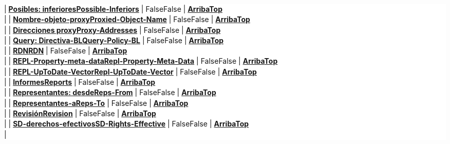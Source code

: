 | [<span data-ttu-id="fda40-287">**Posibles: inferiores**</span><span class="sxs-lookup"><span data-stu-id="fda40-287">**Possible-Inferiors**</span></span>](a-possibleinferiors.md)                         | <span data-ttu-id="fda40-288">False</span><span class="sxs-lookup"><span data-stu-id="fda40-288">False</span></span>     | [<span data-ttu-id="fda40-289">**Arriba**</span><span class="sxs-lookup"><span data-stu-id="fda40-289">**Top**</span></span>](c-top.md)<br/>    |
| [<span data-ttu-id="fda40-290">**Nombre-objeto-proxy**</span><span class="sxs-lookup"><span data-stu-id="fda40-290">**Proxied-Object-Name**</span></span>](a-proxiedobjectname.md)                        | <span data-ttu-id="fda40-291">False</span><span class="sxs-lookup"><span data-stu-id="fda40-291">False</span></span>     | [<span data-ttu-id="fda40-292">**Arriba**</span><span class="sxs-lookup"><span data-stu-id="fda40-292">**Top**</span></span>](c-top.md)<br/>    |
| [<span data-ttu-id="fda40-293">**Direcciones proxy**</span><span class="sxs-lookup"><span data-stu-id="fda40-293">**Proxy-Addresses**</span></span>](a-proxyaddresses.md)                               | <span data-ttu-id="fda40-294">False</span><span class="sxs-lookup"><span data-stu-id="fda40-294">False</span></span>     | [<span data-ttu-id="fda40-295">**Arriba**</span><span class="sxs-lookup"><span data-stu-id="fda40-295">**Top**</span></span>](c-top.md)<br/>    |
| [<span data-ttu-id="fda40-296">**Query: Directiva-BL**</span><span class="sxs-lookup"><span data-stu-id="fda40-296">**Query-Policy-BL**</span></span>](a-querypolicybl.md)                                | <span data-ttu-id="fda40-297">False</span><span class="sxs-lookup"><span data-stu-id="fda40-297">False</span></span>     | [<span data-ttu-id="fda40-298">**Arriba**</span><span class="sxs-lookup"><span data-stu-id="fda40-298">**Top**</span></span>](c-top.md)<br/>    |
| [<span data-ttu-id="fda40-299">**RDN**</span><span class="sxs-lookup"><span data-stu-id="fda40-299">**RDN**</span></span>](a-name.md)                                                     | <span data-ttu-id="fda40-300">False</span><span class="sxs-lookup"><span data-stu-id="fda40-300">False</span></span>     | [<span data-ttu-id="fda40-301">**Arriba**</span><span class="sxs-lookup"><span data-stu-id="fda40-301">**Top**</span></span>](c-top.md)<br/>    |
| [<span data-ttu-id="fda40-302">**REPL-Property-meta-data**</span><span class="sxs-lookup"><span data-stu-id="fda40-302">**Repl-Property-Meta-Data**</span></span>](a-replpropertymetadata.md)                 | <span data-ttu-id="fda40-303">False</span><span class="sxs-lookup"><span data-stu-id="fda40-303">False</span></span>     | [<span data-ttu-id="fda40-304">**Arriba**</span><span class="sxs-lookup"><span data-stu-id="fda40-304">**Top**</span></span>](c-top.md)<br/>    |
| [<span data-ttu-id="fda40-305">**REPL-UpToDate-Vector**</span><span class="sxs-lookup"><span data-stu-id="fda40-305">**Repl-UpToDate-Vector**</span></span>](a-repluptodatevector.md)                      | <span data-ttu-id="fda40-306">False</span><span class="sxs-lookup"><span data-stu-id="fda40-306">False</span></span>     | [<span data-ttu-id="fda40-307">**Arriba**</span><span class="sxs-lookup"><span data-stu-id="fda40-307">**Top**</span></span>](c-top.md)<br/>    |
| [<span data-ttu-id="fda40-308">**Informes**</span><span class="sxs-lookup"><span data-stu-id="fda40-308">**Reports**</span></span>](a-directreports.md)                                        | <span data-ttu-id="fda40-309">False</span><span class="sxs-lookup"><span data-stu-id="fda40-309">False</span></span>     | [<span data-ttu-id="fda40-310">**Arriba**</span><span class="sxs-lookup"><span data-stu-id="fda40-310">**Top**</span></span>](c-top.md)<br/>    |
| [<span data-ttu-id="fda40-311">**Representantes: desde**</span><span class="sxs-lookup"><span data-stu-id="fda40-311">**Reps-From**</span></span>](a-repsfrom.md)                                           | <span data-ttu-id="fda40-312">False</span><span class="sxs-lookup"><span data-stu-id="fda40-312">False</span></span>     | [<span data-ttu-id="fda40-313">**Arriba**</span><span class="sxs-lookup"><span data-stu-id="fda40-313">**Top**</span></span>](c-top.md)<br/>    |
| [<span data-ttu-id="fda40-314">**Representantes-a**</span><span class="sxs-lookup"><span data-stu-id="fda40-314">**Reps-To**</span></span>](a-repsto.md)                                               | <span data-ttu-id="fda40-315">False</span><span class="sxs-lookup"><span data-stu-id="fda40-315">False</span></span>     | [<span data-ttu-id="fda40-316">**Arriba**</span><span class="sxs-lookup"><span data-stu-id="fda40-316">**Top**</span></span>](c-top.md)<br/>    |
| [<span data-ttu-id="fda40-317">**Revisión**</span><span class="sxs-lookup"><span data-stu-id="fda40-317">**Revision**</span></span>](a-revision.md)                                            | <span data-ttu-id="fda40-318">False</span><span class="sxs-lookup"><span data-stu-id="fda40-318">False</span></span>     | [<span data-ttu-id="fda40-319">**Arriba**</span><span class="sxs-lookup"><span data-stu-id="fda40-319">**Top**</span></span>](c-top.md)<br/>    |
| [<span data-ttu-id="fda40-320">**SD-derechos-efectivos**</span><span class="sxs-lookup"><span data-stu-id="fda40-320">**SD-Rights-Effective**</span></span>](a-sdrightseffective.md)                        | <span data-ttu-id="fda40-321">False</span><span class="sxs-lookup"><span data-stu-id="fda40-321">False</span></span>     | [<span data-ttu-id="fda40-322">**Arriba**</span><span class="sxs-lookup"><span data-stu-id="fda40-322">**Top**</span></span>](c-top.md)<br/>    |
